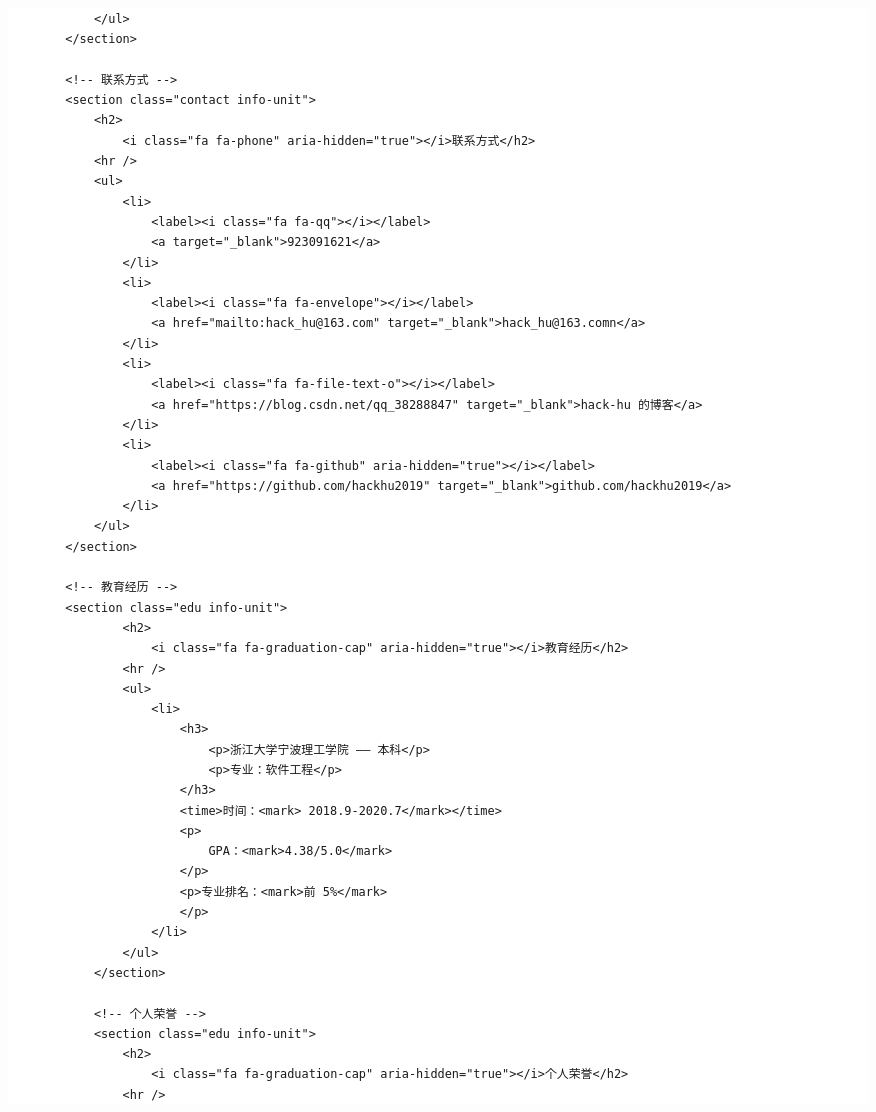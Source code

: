 
                </ul>
            </section>

            <!-- 联系方式 -->
            <section class="contact info-unit">
                <h2>
                    <i class="fa fa-phone" aria-hidden="true"></i>联系方式</h2>
                <hr />
                <ul>
                    <li>
                        <label><i class="fa fa-qq"></i></label>
                        <a target="_blank">923091621</a>
                    </li>
                    <li>
                        <label><i class="fa fa-envelope"></i></label>
                        <a href="mailto:hack_hu@163.com" target="_blank">hack_hu@163.comn</a>
                    </li>
                    <li>
                        <label><i class="fa fa-file-text-o"></i></label>
                        <a href="https://blog.csdn.net/qq_38288847" target="_blank">hack-hu 的博客</a>
                    </li>
                    <li>
                        <label><i class="fa fa-github" aria-hidden="true"></i></label>
                        <a href="https://github.com/hackhu2019" target="_blank">github.com/hackhu2019</a>
                    </li>
                </ul>
            </section>

            <!-- 教育经历 -->
            <section class="edu info-unit">
                    <h2>
                        <i class="fa fa-graduation-cap" aria-hidden="true"></i>教育经历</h2>
                    <hr />
                    <ul>
                        <li>
                            <h3>
                                <p>浙江大学宁波理工学院 —— 本科</p>
                                <p>专业：软件工程</p>
                            </h3>
                            <time>时间：<mark> 2018.9-2020.7</mark></time>
                            <p>
                                GPA：<mark>4.38/5.0</mark>
                            </p>
                            <p>专业排名：<mark>前 5%</mark>
                            </p>
                        </li>
                    </ul>
                </section>
    
                <!-- 个人荣誉 -->
                <section class="edu info-unit">
                    <h2>
                        <i class="fa fa-graduation-cap" aria-hidden="true"></i>个人荣誉</h2>
                    <hr />
    